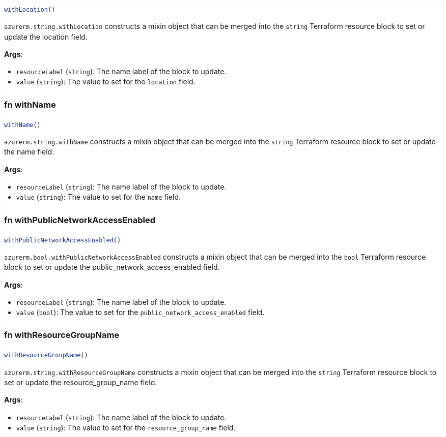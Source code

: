```ts
withLocation()
```

`azurerm.string.withLocation` constructs a mixin object that can be merged into the `string`
Terraform resource block to set or update the location field.



**Args**:
  - `resourceLabel` (`string`): The name label of the block to update.
  - `value` (`string`): The value to set for the `location` field.


### fn withName

```ts
withName()
```

`azurerm.string.withName` constructs a mixin object that can be merged into the `string`
Terraform resource block to set or update the name field.



**Args**:
  - `resourceLabel` (`string`): The name label of the block to update.
  - `value` (`string`): The value to set for the `name` field.


### fn withPublicNetworkAccessEnabled

```ts
withPublicNetworkAccessEnabled()
```

`azurerm.bool.withPublicNetworkAccessEnabled` constructs a mixin object that can be merged into the `bool`
Terraform resource block to set or update the public_network_access_enabled field.



**Args**:
  - `resourceLabel` (`string`): The name label of the block to update.
  - `value` (`bool`): The value to set for the `public_network_access_enabled` field.


### fn withResourceGroupName

```ts
withResourceGroupName()
```

`azurerm.string.withResourceGroupName` constructs a mixin object that can be merged into the `string`
Terraform resource block to set or update the resource_group_name field.



**Args**:
  - `resourceLabel` (`string`): The name label of the block to update.
  - `value` (`string`): The value to set for the `resource_group_name` field.

